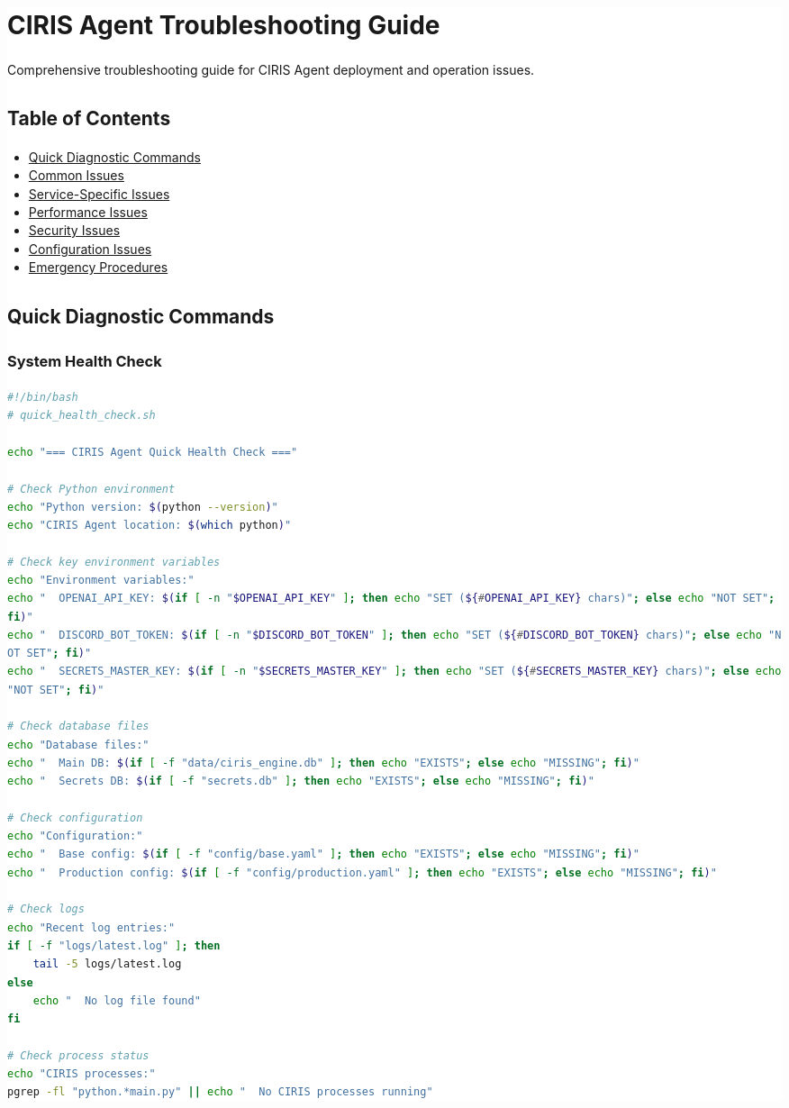 # CIRIS Agent Troubleshooting Guide

Comprehensive troubleshooting guide for CIRIS Agent deployment and operation issues.

## Table of Contents

- [Quick Diagnostic Commands](#quick-diagnostic-commands)
- [Common Issues](#common-issues)
- [Service-Specific Issues](#service-specific-issues)
- [Performance Issues](#performance-issues)
- [Security Issues](#security-issues)
- [Configuration Issues](#configuration-issues)
- [Emergency Procedures](#emergency-procedures)

## Quick Diagnostic Commands

### System Health Check
```bash
#!/bin/bash
# quick_health_check.sh

echo "=== CIRIS Agent Quick Health Check ==="

# Check Python environment
echo "Python version: $(python --version)"
echo "CIRIS Agent location: $(which python)"

# Check key environment variables
echo "Environment variables:"
echo "  OPENAI_API_KEY: $(if [ -n "$OPENAI_API_KEY" ]; then echo "SET (${#OPENAI_API_KEY} chars)"; else echo "NOT SET"; fi)"
echo "  DISCORD_BOT_TOKEN: $(if [ -n "$DISCORD_BOT_TOKEN" ]; then echo "SET (${#DISCORD_BOT_TOKEN} chars)"; else echo "NOT SET"; fi)"
echo "  SECRETS_MASTER_KEY: $(if [ -n "$SECRETS_MASTER_KEY" ]; then echo "SET (${#SECRETS_MASTER_KEY} chars)"; else echo "NOT SET"; fi)"

# Check database files
echo "Database files:"
echo "  Main DB: $(if [ -f "data/ciris_engine.db" ]; then echo "EXISTS"; else echo "MISSING"; fi)"
echo "  Secrets DB: $(if [ -f "secrets.db" ]; then echo "EXISTS"; else echo "MISSING"; fi)"

# Check configuration
echo "Configuration:"
echo "  Base config: $(if [ -f "config/base.yaml" ]; then echo "EXISTS"; else echo "MISSING"; fi)"
echo "  Production config: $(if [ -f "config/production.yaml" ]; then echo "EXISTS"; else echo "MISSING"; fi)"

# Check logs
echo "Recent log entries:"
if [ -f "logs/latest.log" ]; then
    tail -5 logs/latest.log
else
    echo "  No log file found"
fi

# Check process status
echo "CIRIS processes:"
pgrep -fl "python.*main.py" || echo "  No CIRIS processes running"
```
